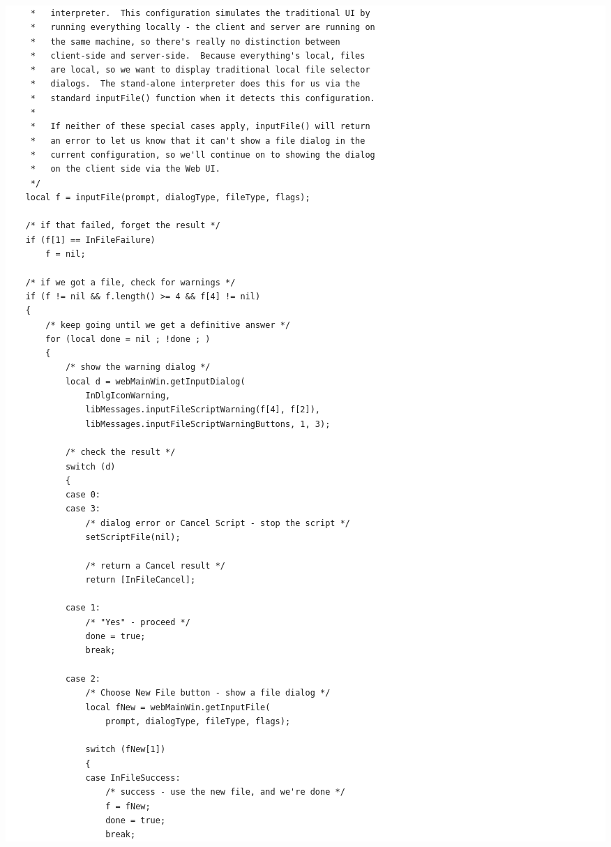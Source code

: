          *   interpreter.  This configuration simulates the traditional UI by
         *   running everything locally - the client and server are running on
         *   the same machine, so there's really no distinction between
         *   client-side and server-side.  Because everything's local, files
         *   are local, so we want to display traditional local file selector
         *   dialogs.  The stand-alone interpreter does this for us via the
         *   standard inputFile() function when it detects this configuration.
         *   
         *   If neither of these special cases apply, inputFile() will return
         *   an error to let us know that it can't show a file dialog in the
         *   current configuration, so we'll continue on to showing the dialog
         *   on the client side via the Web UI.  
         */
        local f = inputFile(prompt, dialogType, fileType, flags);

        /* if that failed, forget the result */
        if (f[1] == InFileFailure)
            f = nil;

        /* if we got a file, check for warnings */
        if (f != nil && f.length() >= 4 && f[4] != nil)
        {
            /* keep going until we get a definitive answer */
            for (local done = nil ; !done ; )
            {
                /* show the warning dialog */
                local d = webMainWin.getInputDialog(
                    InDlgIconWarning,
                    libMessages.inputFileScriptWarning(f[4], f[2]),
                    libMessages.inputFileScriptWarningButtons, 1, 3);
                
                /* check the result */
                switch (d)
                {
                case 0:
                case 3:
                    /* dialog error or Cancel Script - stop the script */
                    setScriptFile(nil);
                    
                    /* return a Cancel result */
                    return [InFileCancel];
                    
                case 1:
                    /* "Yes" - proceed */
                    done = true;
                    break;
                    
                case 2:
                    /* Choose New File button - show a file dialog */
                    local fNew = webMainWin.getInputFile(
                        prompt, dialogType, fileType, flags);
                    
                    switch (fNew[1])
                    {
                    case InFileSuccess:
                        /* success - use the new file, and we're done */
                        f = fNew;
                        done = true;
                        break;
                        